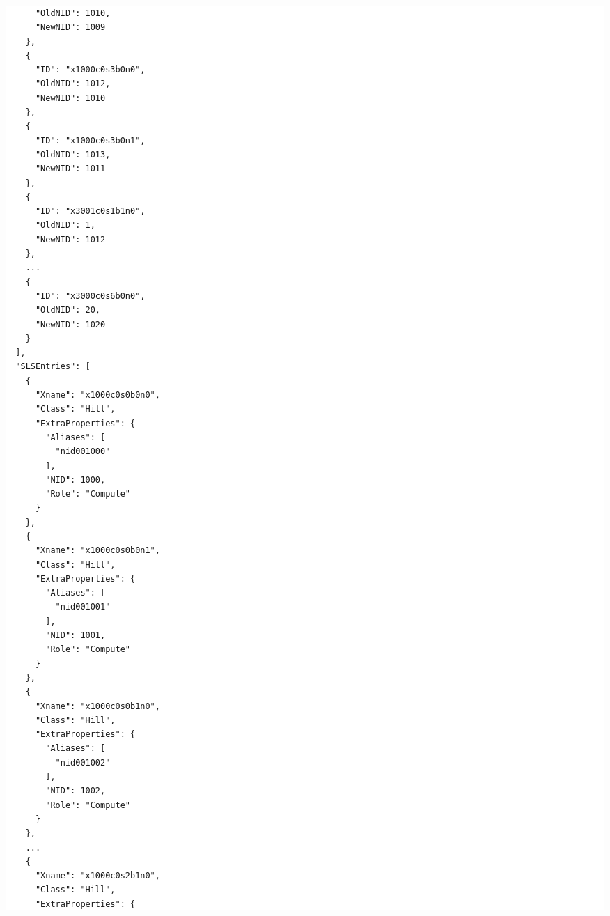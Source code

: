           "OldNID": 1010,
          "NewNID": 1009
        },
        {
          "ID": "x1000c0s3b0n0",
          "OldNID": 1012,
          "NewNID": 1010
        },
        {
          "ID": "x1000c0s3b0n1",
          "OldNID": 1013,
          "NewNID": 1011
        },
        {
          "ID": "x3001c0s1b1n0",
          "OldNID": 1,
          "NewNID": 1012
        },
        ...
        {
          "ID": "x3000c0s6b0n0",
          "OldNID": 20,
          "NewNID": 1020
        }
      ],
      "SLSEntries": [
        {
          "Xname": "x1000c0s0b0n0",
          "Class": "Hill",
          "ExtraProperties": {
            "Aliases": [
              "nid001000"
            ],
            "NID": 1000,
            "Role": "Compute"
          }
        },
        {
          "Xname": "x1000c0s0b0n1",
          "Class": "Hill",
          "ExtraProperties": {
            "Aliases": [
              "nid001001"
            ],
            "NID": 1001,
            "Role": "Compute"
          }
        },
        {
          "Xname": "x1000c0s0b1n0",
          "Class": "Hill",
          "ExtraProperties": {
            "Aliases": [
              "nid001002"
            ],
            "NID": 1002,
            "Role": "Compute"
          }
        },
        ...
        {
          "Xname": "x1000c0s2b1n0",
          "Class": "Hill",
          "ExtraProperties": {